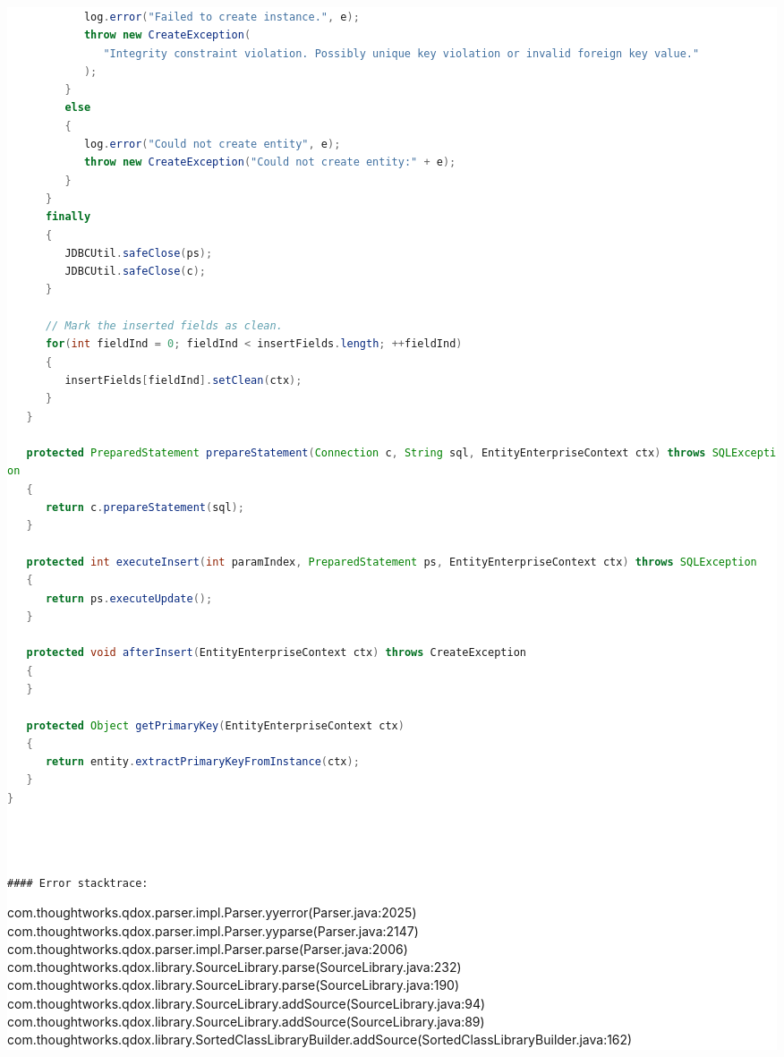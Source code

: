 ```java
            log.error("Failed to create instance.", e);
            throw new CreateException(
               "Integrity constraint violation. Possibly unique key violation or invalid foreign key value."
            );
         }
         else
         {
            log.error("Could not create entity", e);
            throw new CreateException("Could not create entity:" + e);
         }
      }
      finally
      {
         JDBCUtil.safeClose(ps);
         JDBCUtil.safeClose(c);
      }

      // Mark the inserted fields as clean.
      for(int fieldInd = 0; fieldInd < insertFields.length; ++fieldInd)
      {
         insertFields[fieldInd].setClean(ctx);
      }
   }

   protected PreparedStatement prepareStatement(Connection c, String sql, EntityEnterpriseContext ctx) throws SQLException
   {
      return c.prepareStatement(sql);
   }

   protected int executeInsert(int paramIndex, PreparedStatement ps, EntityEnterpriseContext ctx) throws SQLException
   {
      return ps.executeUpdate();
   }

   protected void afterInsert(EntityEnterpriseContext ctx) throws CreateException
   {
   }

   protected Object getPrimaryKey(EntityEnterpriseContext ctx)
   {
      return entity.extractPrimaryKeyFromInstance(ctx);
   }
}
```

```



#### Error stacktrace:

```
com.thoughtworks.qdox.parser.impl.Parser.yyerror(Parser.java:2025)
	com.thoughtworks.qdox.parser.impl.Parser.yyparse(Parser.java:2147)
	com.thoughtworks.qdox.parser.impl.Parser.parse(Parser.java:2006)
	com.thoughtworks.qdox.library.SourceLibrary.parse(SourceLibrary.java:232)
	com.thoughtworks.qdox.library.SourceLibrary.parse(SourceLibrary.java:190)
	com.thoughtworks.qdox.library.SourceLibrary.addSource(SourceLibrary.java:94)
	com.thoughtworks.qdox.library.SourceLibrary.addSource(SourceLibrary.java:89)
	com.thoughtworks.qdox.library.SortedClassLibraryBuilder.addSource(SortedClassLibraryBuilder.java:162)